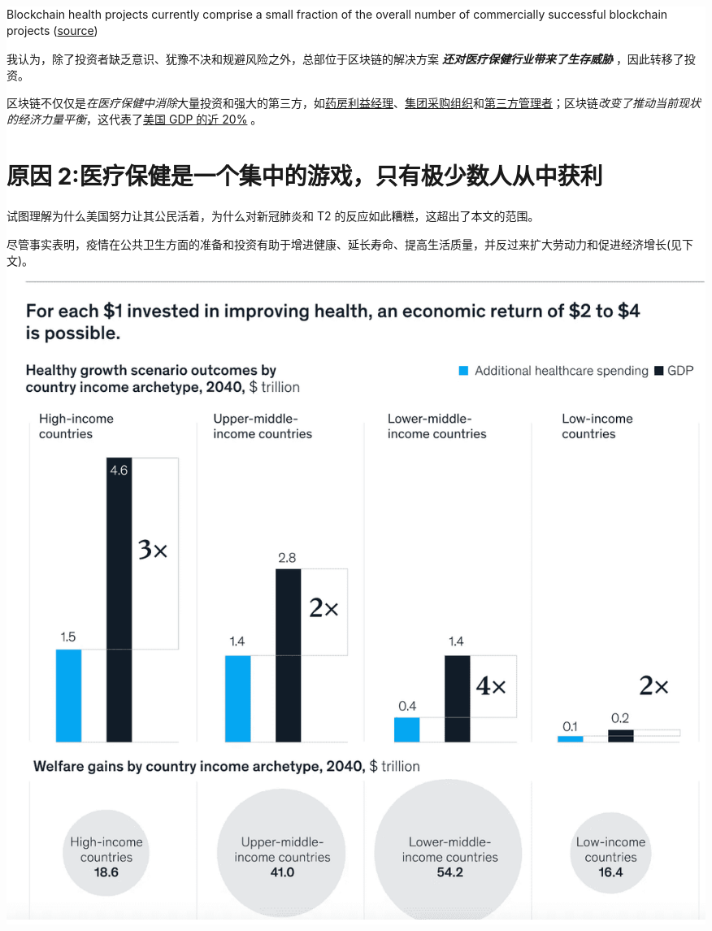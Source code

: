 Blockchain health projects currently comprise a small fraction of the overall number of commercially successful blockchain projects ([source](https://blockchainhealthcaretoday.com/index.php/journal/article/view/166/217))

我认为，除了投资者缺乏意识、犹豫不决和规避风险之外，总部位于区块链的解决方案 ***还对医疗保健行业带来了生存威胁*** ，因此转移了投资。

区块链不仅仅是*在医疗保健中消除*大量投资和强大的第三方，如[药房利益经理](https://www.statnews.com/2018/08/27/pharmacy-benefit-managers-good-or-bad/)、[集团采购组织](https://www.modernhealthcare.com/article/20181019/TRANSFORMATION02/181019863/professors-argue-gpos-pay-to-play-fees-drive-up-healthcare-costs)和[第三方管理者](https://propertycasualtyfocus.com/leap-bad-faith-tpas-may-sued-aiding-actions/)；区块链*改变了推动当前现状的经济力量平衡*，这代表了[美国 GDP 的近 20%](https://www.investopedia.com/u-s-healthcare-spending-rising-fast-5186172) 。

# 原因 2:医疗保健是一个集中的游戏，只有极少数人从中获利

试图理解为什么美国努力让其公民活着，为什么对新冠肺炎和 T2 的反应如此糟糕，这超出了本文的范围。

尽管事实表明，疫情在公共卫生方面的准备和投资有助于增进健康、延长寿命、提高生活质量，并反过来扩大劳动力和促进经济增长(见下文)。

![](img/55cfe433aa005c72915da283d6f00482.png)
